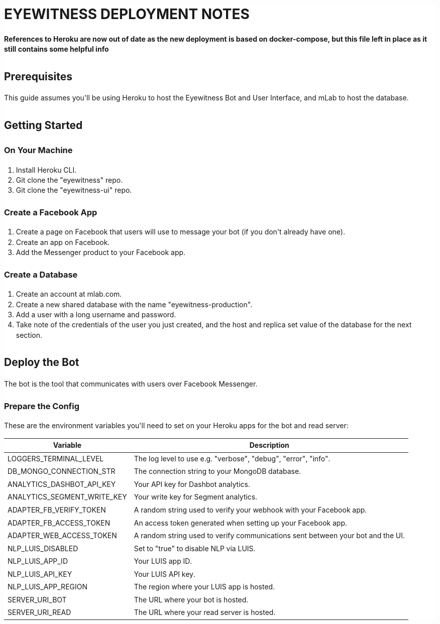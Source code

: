 # EYEWITNESS DEPLOYMENT NOTES

**References to Heroku are now out of date as the new deployment is based on docker-compose, but this file left in place as it still contains some helpful info**

## Prerequisites
This guide assumes you'll be using Heroku to host the Eyewitness Bot and User Interface, and mLab to host the database.

## Getting Started

### On Your Machine
1. Install Heroku CLI.
2. Git clone the "eyewitness" repo.
3. Git clone the "eyewitness-ui" repo.

### Create a Facebook App
1. Create a page on Facebook that users will use to message your bot (if you don't already have one).
2. Create an app on Facebook.
3. Add the Messenger product to your Facebook app.

### Create a Database
1. Create an account at mlab.com.
2. Create a new shared database with the name "eyewitness-production".
3. Add a user with a long username and password.
4. Take note of the credentials of the user you just created, and the host and replica set value of the database for the next section.

## Deploy the Bot
The bot is the tool that communicates with users over Facebook Messenger.

### Prepare the Config
These are the environment variables you'll need to set on your Heroku apps for the bot and read server:

| Variable                     | Description |
|------------------------------|-------------|
| LOGGERS_TERMINAL_LEVEL       | The log level to use e.g. "verbose", "debug", "error", "info". |
| DB_MONGO_CONNECTION_STR      | The connection string to your MongoDB database. |
| ANALYTICS_DASHBOT_API_KEY    | Your API key for Dashbot analytics. |
| ANALYTICS_SEGMENT_WRITE_KEY  | Your write key for Segment analytics. |
| ADAPTER_FB_VERIFY_TOKEN      | A random string used to verify your webhook with your Facebook app. |
| ADAPTER_FB_ACCESS_TOKEN      | An access token generated when setting up your Facebook app. |
| ADAPTER_WEB_ACCESS_TOKEN     | A random string used to verify communications sent between your bot and the UI. |
| NLP_LUIS_DISABLED            | Set to "true" to disable NLP via LUIS. |
| NLP_LUIS_APP_ID              | Your LUIS app ID. |
| NLP_LUIS_API_KEY             | Your LUIS API key. |
| NLP_LUIS_APP_REGION          | The region where your LUIS app is hosted. |
| SERVER_URI_BOT               | The URL where your bot is hosted. |
| SERVER_URI_READ              | The URL where your read server is hosted. |